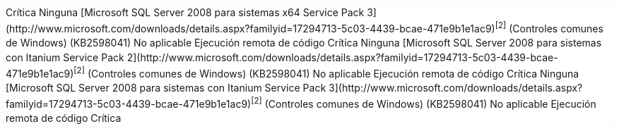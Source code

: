 <td style="border:1px solid black;">
Crítica
</td>
<td style="border:1px solid black;">
Ninguna
</td>
</tr>
<tr>
<td style="border:1px solid black;">
[Microsoft SQL Server 2008 para sistemas x64 Service Pack 3](http://www.microsoft.com/downloads/details.aspx?familyid=17294713-5c03-4439-bcae-471e9b1e1ac9)<sup>[2]</sup>
(Controles comunes de Windows)  
(KB2598041)
</td>
<td style="border:1px solid black;">
No aplicable
</td>
<td style="border:1px solid black;">
Ejecución remota de código
</td>
<td style="border:1px solid black;">
Crítica
</td>
<td style="border:1px solid black;">
Ninguna
</td>
</tr>
<tr class="alternateRow">
<td style="border:1px solid black;">
[Microsoft SQL Server 2008 para sistemas con Itanium Service Pack 2](http://www.microsoft.com/downloads/details.aspx?familyid=17294713-5c03-4439-bcae-471e9b1e1ac9)<sup>[2]</sup>
(Controles comunes de Windows)  
(KB2598041)
</td>
<td style="border:1px solid black;">
No aplicable
</td>
<td style="border:1px solid black;">
Ejecución remota de código
</td>
<td style="border:1px solid black;">
Crítica
</td>
<td style="border:1px solid black;">
Ninguna
</td>
</tr>
<tr>
<td style="border:1px solid black;">
[Microsoft SQL Server 2008 para sistemas con Itanium Service Pack 3](http://www.microsoft.com/downloads/details.aspx?familyid=17294713-5c03-4439-bcae-471e9b1e1ac9)<sup>[2]</sup>
(Controles comunes de Windows)  
(KB2598041)
</td>
<td style="border:1px solid black;">
No aplicable
</td>
<td style="border:1px solid black;">
Ejecución remota de código
</td>
<td style="border:1px solid black;">
Crítica
</td>
<td style="border:1px solid black;">